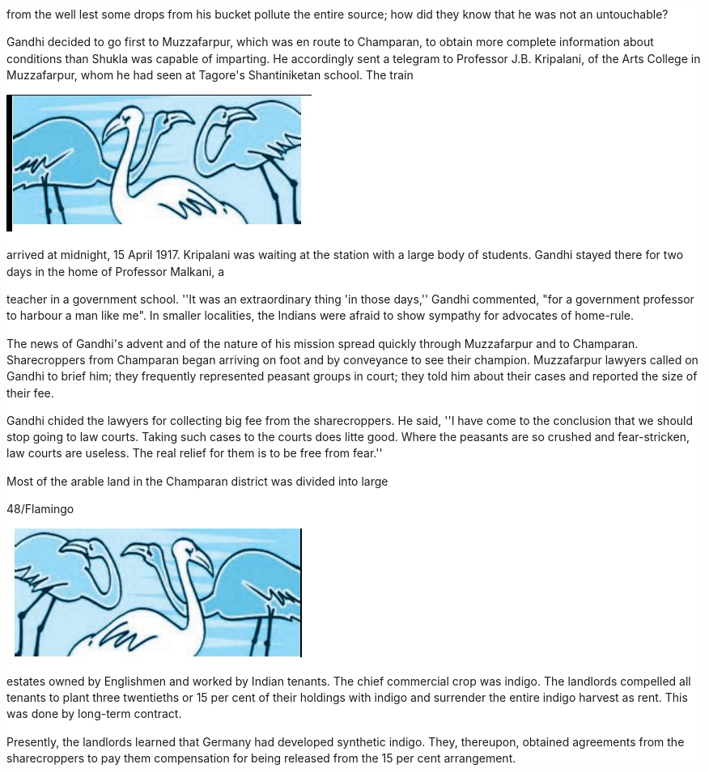 from the well lest some drops from his bucket pollute the entire source; how did they know that he was not an untouchable?

Gandhi decided to go first to Muzzafarpur, which was en route to Champaran, to obtain more complete information about conditions than Shukla was capable of imparting. He accordingly sent a telegram to Professor J.B. Kripalani, of the Arts College in Muzzafarpur, whom he had seen at Tagore's Shantiniketan school. The train

![](_page_2_Picture_0.jpeg)

arrived at midnight, 15 April 1917. Kripalani was waiting at the station with a large body of students. Gandhi stayed there for two days in the home of Professor Malkani, a

teacher in a government school. ''It was an extraordinary thing 'in those days,'' Gandhi commented, "for a government professor to harbour a man like me". In smaller localities, the Indians were afraid to show sympathy for advocates of home-rule.

The news of Gandhi's advent and of the nature of his mission spread quickly through Muzzafarpur and to Champaran. Sharecroppers from Champaran began arriving on foot and by conveyance to see their champion. Muzzafarpur lawyers called on Gandhi to brief him; they frequently represented peasant groups in court; they told him about their cases and reported the size of their fee.

Gandhi chided the lawyers for collecting big fee from the sharecroppers. He said, ''I have come to the conclusion that we should stop going to law courts. Taking such cases to the courts does litte good. Where the peasants are so crushed and fear-stricken, law courts are useless. The real relief for them is to be free from fear.''

Most of the arable land in the Champaran district was divided into large

48/Flamingo

![](_page_3_Picture_0.jpeg)

estates owned by Englishmen and worked by Indian tenants. The chief commercial crop was indigo. The landlords compelled all tenants to plant three twentieths or 15 per cent of their holdings with indigo and surrender the entire indigo harvest as rent. This was done by long-term contract.

Presently, the landlords learned that Germany had developed synthetic indigo. They, thereupon, obtained agreements from the sharecroppers to pay them compensation for being released from the 15 per cent arrangement.
